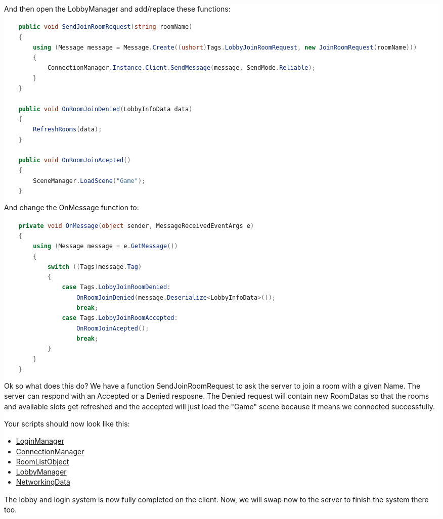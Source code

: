 ```csharp
```

And then open the LobbyManager and add/replace these functions:
```csharp
    public void SendJoinRoomRequest(string roomName)
    {
        using (Message message = Message.Create((ushort)Tags.LobbyJoinRoomRequest, new JoinRoomRequest(roomName)))
        {
            ConnectionManager.Instance.Client.SendMessage(message, SendMode.Reliable);
        }
    }

    public void OnRoomJoinDenied(LobbyInfoData data)
    {
        RefreshRooms(data);
    }

    public void OnRoomJoinAcepted()
    {
        SceneManager.LoadScene("Game");
    }
```
And change the OnMessage function to:
```csharp
    private void OnMessage(object sender, MessageReceivedEventArgs e)
    {
        using (Message message = e.GetMessage())
        {
            switch ((Tags)message.Tag)
            {
                case Tags.LobbyJoinRoomDenied:
                    OnRoomJoinDenied(message.Deserialize<LobbyInfoData>());
                    break;
                case Tags.LobbyJoinRoomAccepted:
                    OnRoomJoinAcepted();
                    break;
            }
        }
    }
```

Ok so what does this do?
We have a function SendJoinRoomRequest to ask the server to join a room with a given Name.
The server can respond with an Accepted or a Denied resposne. The Denied request will contain new RoomDatas so that the rooms and available slots get refreshed and the accepted will just load the "Game" scene because it means we connected successfully.

Your scripts should now look like this:
- [LoginManager](https://github.com/LukeStampfli/EmbeddedFPSExample/tree/master/gists/login3-LoginManager.cs)
- [ConnectionManager](https://github.com/LukeStampfli/EmbeddedFPSExample/tree/master/gists/login3-ConnectionManager.cs)
- [RoomListObject](https://github.com/LukeStampfli/EmbeddedFPSExample/tree/master/gists/login3-RoomListObject.cs)
- [LobbyManager](https://github.com/LukeStampfli/EmbeddedFPSExample/tree/master/gists/login3-LobbyManager.cs)
- [NetworkingData](https://github.com/LukeStampfli/EmbeddedFPSExample/tree/master/gists/login3-NetworkingData.cs)

The lobby and login system is now fully completed on the client. Now, we will swap now to the server to finish the system there too.